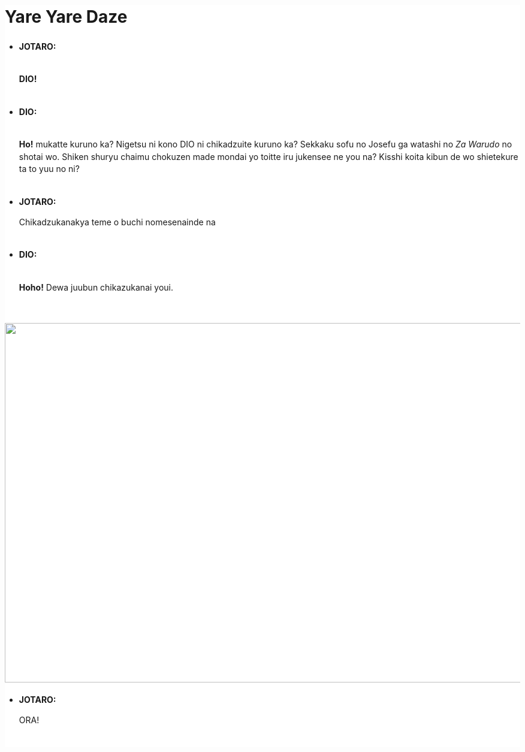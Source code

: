 <!doctype html>
<html>
<head>
<link rel="stylesheet" href="style.css">
 <title>Jotaro & Dio's Webpage</title>
</head>

 <body>

<h1>Yare Yare Daze</h1>


<ul>



<li><strong>JOTARO:</strong></li><br> 



<p><strong>DIO!</strong></p><br> 



<li><strong>DIO:</strong></li><br> 



<p><strong>Ho!</strong> mukatte kuruno ka? Nigetsu ni kono DIO ni chikadzuite kuruno ka? Sekkaku sofu no Josefu ga watashi no <em>Za Warudo</em> no shotai wo. Shiken shuryu chaimu chokuzen made mondai yo toitte iru jukensee ne you na? Kisshi koita kibun de wo shietekure ta to yuu no ni?</p><br> 



<li><strong>JOTARO:</strong></li>



<p>Chikadzukanakya teme o buchi nomesenainde na</p><br> 



<li><strong>DIO:</strong></li><br>



<p><strong>Hoho!</strong> Dewa juubun chikazukanai youi.</p><br>



 






</ul>



<img width="1000" height="600"  src="https://i.kym-cdn.com/entries/icons/original/000/028/775/Screen_Shot_2019-03-06_at_4.32.48_PM.jpg"><br> 



<ul>

<li><strong>JOTARO:</strong></li>



<p>ORA!</p><br> 
